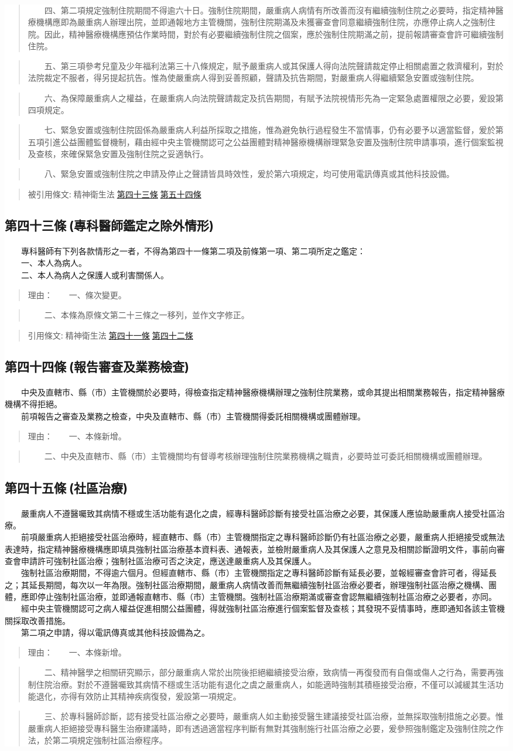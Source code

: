> 　　四、第二項規定強制住院期間不得逾六十日。強制住院期間，嚴重病人病情有所改善而沒有繼續強制住院之必要時，指定精神醫療機構應即為嚴重病人辦理出院，並即通報地方主管機關，強制住院期滿及未獲審查會同意繼續強制住院，亦應停止病人之強制住院。因此，精神醫療機構應預估作業時間，對於有必要繼續強制住院之個案，應於強制住院期滿之前，提前報請審查會許可繼續強制住院。

> 　　五、第三項參考兒童及少年福利法第三十八條規定，賦予嚴重病人或其保護人得向法院聲請裁定停止相關處置之救濟權利，對於法院裁定不服者，得另提起抗告。惟為使嚴重病人得到妥善照顧，聲請及抗告期間，對嚴重病人得繼續緊急安置或強制住院。

> 　　六、為保障嚴重病人之權益，在嚴重病人向法院聲請裁定及抗告期間，有賦予法院視情形先為一定緊急處置權限之必要，爰設第四項規定。

> 　　七、緊急安置或強制住院固係為嚴重病人利益所採取之措施，惟為避免執行過程發生不當情事，仍有必要予以適當監督，爰於第五項引進公益團體監督機制，藉由經中央主管機關認可之公益團體對精神醫療機構辦理緊急安置及強制住院申請事項，進行個案監視及查核，來確保緊急安置及強制住院之妥適執行。

> 　　八、緊急安置或強制住院之申請及停止之聲請皆具時效性，爰於第六項規定，均可使用電訊傳真或其他科技設備。

> 被引用條文: 精神衛生法 [第四十三條](../../衛生社福/醫政/精神衛生法.md#第四十三條-專科醫師鑑定之除外情形) [第五十四條](../../衛生社福/醫政/精神衛生法.md#第五十四條-罰則)



第四十三條 (專科醫師鑑定之除外情形)
-----------------------------------
　　專科醫師有下列各款情形之一者，不得為第四十一條第二項及前條第一項、第二項所定之鑑定：  
　　一、本人為病人。  
　　二、本人為病人之保護人或利害關係人。  
> 理由：　　一、條次變更。

> 　　二、本條為原條文第二十三條之一移列，並作文字修正。

> 引用條文: 精神衛生法 [第四十一條](../../衛生社福/醫政/精神衛生法.md#第四十一條-住院治療) [第四十二條](../../衛生社福/醫政/精神衛生法.md#第四十二條-緊急安置或強制住院)



第四十四條 (報告審查及業務檢查)
-------------------------------
　　中央及直轄市、縣（市）主管機關於必要時，得檢查指定精神醫療機構辦理之強制住院業務，或命其提出相關業務報告，指定精神醫療機構不得拒絕。  
　　前項報告之審查及業務之檢查，中央及直轄市、縣（市）主管機關得委託相關機構或團體辦理。  
> 理由：　　一、本條新增。

> 　　二、中央及直轄市、縣（市）主管機關均有督導考核辦理強制住院業務機構之職責，必要時並可委託相關機構或團體辦理。



第四十五條 (社區治療)
---------------------
　　嚴重病人不遵醫囑致其病情不穩或生活功能有退化之虞，經專科醫師診斷有接受社區治療之必要，其保護人應協助嚴重病人接受社區治療。  
　　前項嚴重病人拒絕接受社區治療時，經直轄市、縣（市）主管機關指定之專科醫師診斷仍有社區治療之必要，嚴重病人拒絕接受或無法表達時，指定精神醫療機構應即填具強制社區治療基本資料表、通報表，並檢附嚴重病人及其保護人之意見及相關診斷證明文件，事前向審查會申請許可強制社區治療；強制社區治療可否之決定，應送達嚴重病人及其保護人。  
　　強制社區治療期間，不得逾六個月。但經直轄市、縣（市）主管機關指定之專科醫師診斷有延長必要，並報經審查會許可者，得延長之；其延長期間，每次以一年為限。強制社區治療期間，嚴重病人病情改善而無繼續強制社區治療必要者，辦理強制社區治療之機構、團體，應即停止強制社區治療，並即通報直轄市、縣（市）主管機關。強制社區治療期滿或審查會認無繼續強制社區治療之必要者，亦同。  
　　經中央主管機關認可之病人權益促進相關公益團體，得就強制社區治療進行個案監督及查核；其發現不妥情事時，應即通知各該主管機關採取改善措施。  
　　第二項之申請，得以電訊傳真或其他科技設備為之。  
> 理由：　　一、本條新增。

> 　　二、精神醫學之相關研究顯示，部分嚴重病人常於出院後拒絕繼續接受治療，致病情一再復發而有自傷或傷人之行為，需要再強制住院治療。對於不遵醫囑致其病情不穩或生活功能有退化之虞之嚴重病人，如能適時強制其積極接受治療，不僅可以減緩其生活功能退化，亦得有效防止其精神疾病復發，爰設第一項規定。

> 　　三、於專科醫師診斷，認有接受社區治療之必要時，嚴重病人如主動接受醫生建議接受社區治療，並無採取強制措施之必要。惟嚴重病人拒絕接受專科醫生治療建議時，即有透過適當程序判斷有無對其強制施行社區治療之必要，爰參照強制鑑定及強制住院之作法，於第二項規定強制社區治療程序。
